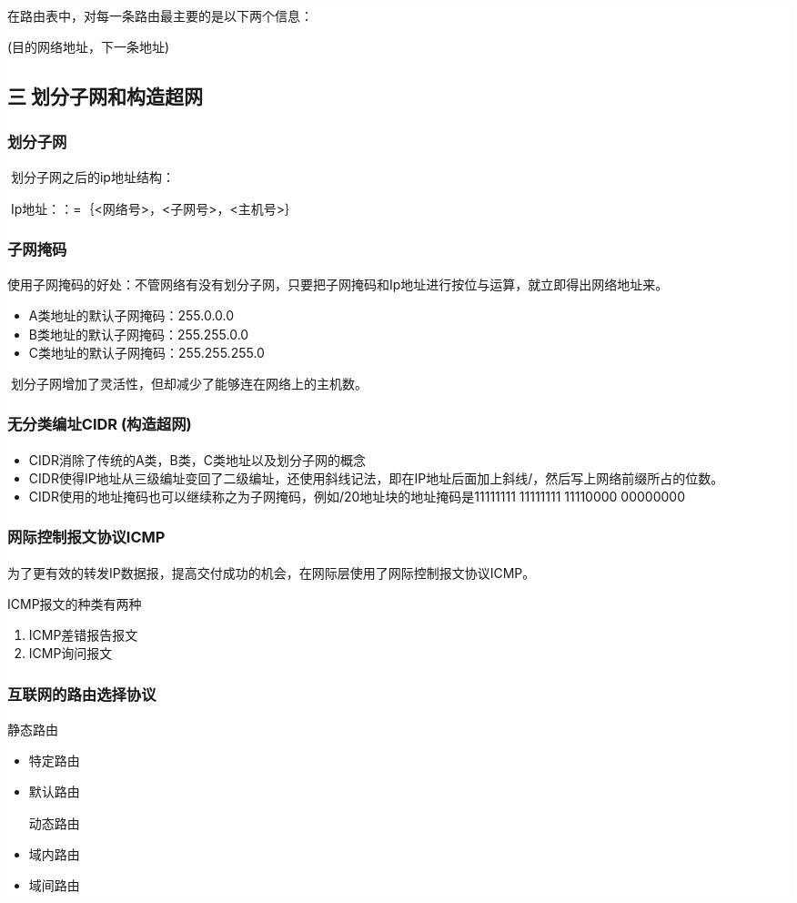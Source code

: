 在路由表中，对每一条路由最主要的是以下两个信息：

  (目的网络地址，下一条地址)



## 三 划分子网和构造超网



### 划分子网

​     划分子网之后的ip地址结构：

​     Ip地址：：=｛<网络号>，<子网号>，<主机号>｝



### 子网掩码

​     使用子网掩码的好处：不管网络有没有划分子网，只要把子网掩码和Ip地址进行按位与运算，就立即得出网络地址来。

- A类地址的默认子网掩码：255.0.0.0
- B类地址的默认子网掩码：255.255.0.0
- C类地址的默认子网掩码：255.255.255.0

​     划分子网增加了灵活性，但却减少了能够连在网络上的主机数。



### 无分类编址CIDR (构造超网)

- CIDR消除了传统的A类，B类，C类地址以及划分子网的概念
- CIDR使得IP地址从三级编址变回了二级编址，还使用斜线记法，即在IP地址后面加上斜线/，然后写上网络前缀所占的位数。
- CIDR使用的地址掩码也可以继续称之为子网掩码，例如/20地址块的地址掩码是11111111 11111111 11110000 00000000



### 网际控制报文协议ICMP

  为了更有效的转发IP数据报，提高交付成功的机会，在网际层使用了网际控制报文协议ICMP。

  ICMP报文的种类有两种

1. ICMP差错报告报文
2. ICMP询问报文



### 互联网的路由选择协议

  静态路由

- 特定路由
- 默认路由

  动态路由

- 域内路由
- 域间路由

